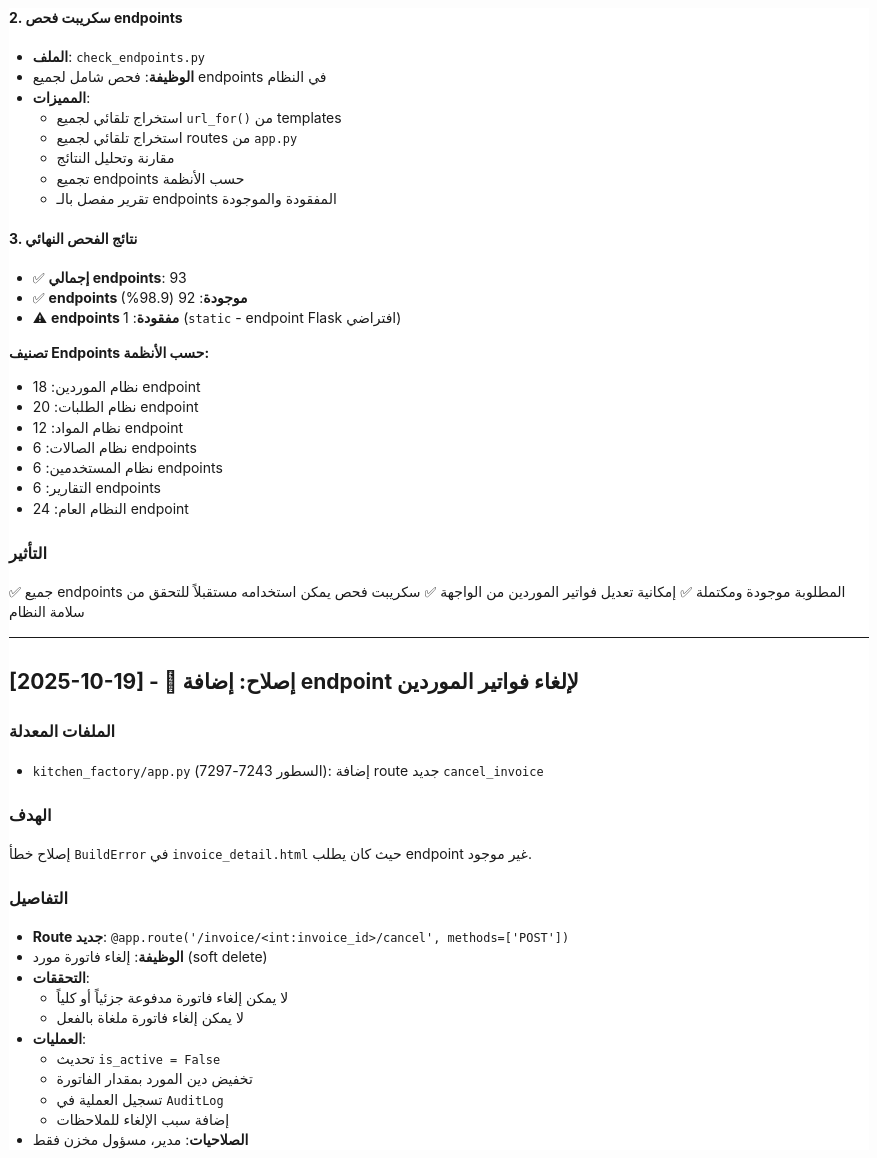 #### 2. سكريبت فحص endpoints
- **الملف**: `check_endpoints.py`
- **الوظيفة**: فحص شامل لجميع endpoints في النظام
- **المميزات**:
  - استخراج تلقائي لجميع `url_for()` من templates
  - استخراج تلقائي لجميع routes من `app.py`
  - مقارنة وتحليل النتائج
  - تجميع endpoints حسب الأنظمة
  - تقرير مفصل بالـ endpoints المفقودة والموجودة

#### 3. نتائج الفحص النهائي
- ✅ **إجمالي endpoints**: 93
- ✅ **endpoints موجودة**: 92 (98.9%)
- ⚠️  **endpoints مفقودة**: 1 (`static` - endpoint Flask افتراضي)

**تصنيف Endpoints حسب الأنظمة:**
- نظام الموردين: 18 endpoint
- نظام الطلبات: 20 endpoint
- نظام المواد: 12 endpoint
- نظام الصالات: 6 endpoints
- نظام المستخدمين: 6 endpoints
- التقارير: 6 endpoints
- النظام العام: 24 endpoint

### التأثير
✅ جميع endpoints المطلوبة موجودة ومكتملة
✅ إمكانية تعديل فواتير الموردين من الواجهة
✅ سكريبت فحص يمكن استخدامه مستقبلاً للتحقق من سلامة النظام

---

## [2025-10-19] - 🔧 إصلاح: إضافة endpoint لإلغاء فواتير الموردين

### الملفات المعدلة
- `kitchen_factory/app.py` (السطور 7243-7297): إضافة route جديد `cancel_invoice`

### الهدف
إصلاح خطأ `BuildError` في `invoice_detail.html` حيث كان يطلب endpoint غير موجود.

### التفاصيل
- **Route جديد**: `@app.route('/invoice/<int:invoice_id>/cancel', methods=['POST'])`
- **الوظيفة**: إلغاء فاتورة مورد (soft delete)
- **التحققات**: 
  - لا يمكن إلغاء فاتورة مدفوعة جزئياً أو كلياً
  - لا يمكن إلغاء فاتورة ملغاة بالفعل
- **العمليات**:
  - تحديث `is_active = False`
  - تخفيض دين المورد بمقدار الفاتورة
  - تسجيل العملية في `AuditLog`
  - إضافة سبب الإلغاء للملاحظات
- **الصلاحيات**: مدير، مسؤول مخزن فقط
